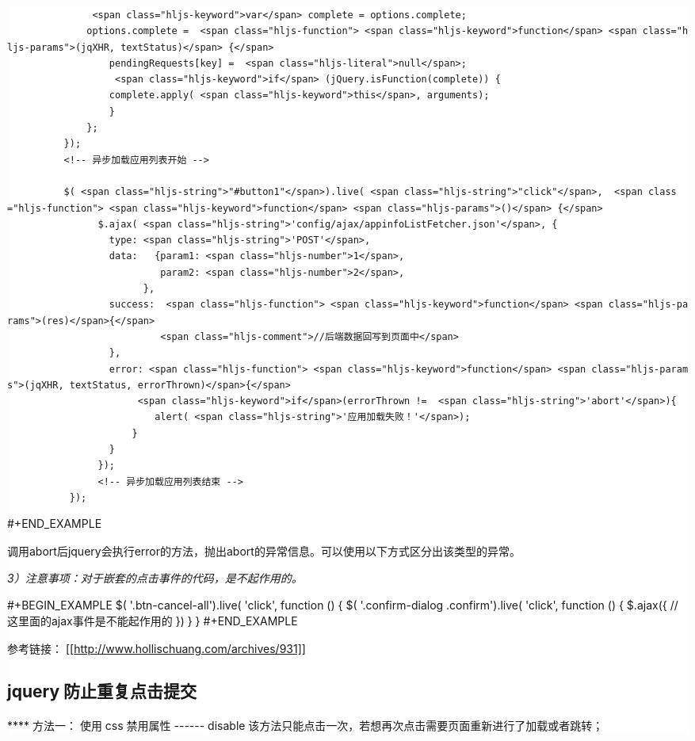                    <span class="hljs-keyword">var</span> complete = options.complete;
                  options.complete =  <span class="hljs-function"> <span class="hljs-keyword">function</span> <span class="hljs-params">(jqXHR, textStatus)</span> {</span>
                      pendingRequests[key] =  <span class="hljs-literal">null</span>;
                       <span class="hljs-keyword">if</span> (jQuery.isFunction(complete)) {
                      complete.apply( <span class="hljs-keyword">this</span>, arguments);
                      }
                  };
              });
              <!-- 异步加载应用列表开始 -->

              $( <span class="hljs-string">"#button1"</span>).live( <span class="hljs-string">"click"</span>,  <span class="hljs-function"> <span class="hljs-keyword">function</span> <span class="hljs-params">()</span> {</span>
                    $.ajax( <span class="hljs-string">'config/ajax/appinfoListFetcher.json'</span>, {
                      type: <span class="hljs-string">'POST'</span>,
                      data:   {param1: <span class="hljs-number">1</span>,
                               param2: <span class="hljs-number">2</span>,
                            },
                      success:  <span class="hljs-function"> <span class="hljs-keyword">function</span> <span class="hljs-params">(res)</span>{</span>
                               <span class="hljs-comment">//后端数据回写到页面中</span>
                      },
                      error: <span class="hljs-function"> <span class="hljs-keyword">function</span> <span class="hljs-params">(jqXHR, textStatus, errorThrown)</span>{</span>
                           <span class="hljs-keyword">if</span>(errorThrown !=  <span class="hljs-string">'abort'</span>){
                              alert( <span class="hljs-string">'应用加载失败！'</span>);
                          }
                      }
                    });
                    <!-- 异步加载应用列表结束 -->
               });
  #+END_EXAMPLE

  调用abort后jquery会执行error的方法，抛出abort的异常信息。可以使用以下方式区分出该类型的异常。

  *3）注意事项：对于嵌套的点击事件的代码，是不起作用的。*

  #+BEGIN_EXAMPLE
       $( '.btn-cancel-all').live( 'click',  function ()
      {
          $( '.confirm-dialog .confirm').live( 'click',  function ()
          {
              $.ajax({
                   //这里面的ajax事件是不能起作用的
              })
          }
      }
  #+END_EXAMPLE

  参考链接： [[http://www.hollischuang.com/archives/931]]

## jquery 防止重复点击提交
**** 方法一： 使用 css 禁用属性 ------ disable
       该方法只能点击一次，若想再次点击需要页面重新进行了加载或者跳转；
